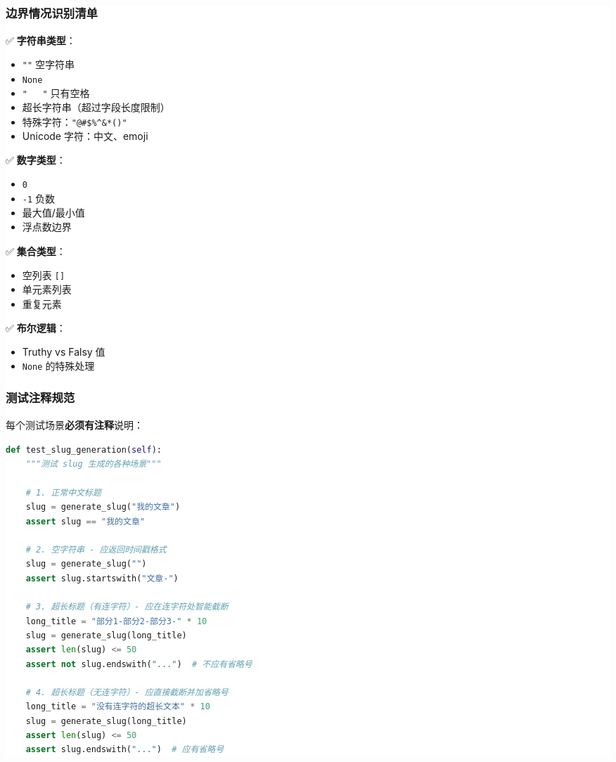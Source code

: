 ### 边界情况识别清单

✅ **字符串类型**：
- `""` 空字符串
- `None`
- `"   "` 只有空格
- 超长字符串（超过字段长度限制）
- 特殊字符：`"@#$%^&*()"`
- Unicode 字符：中文、emoji

✅ **数字类型**：
- `0`
- `-1` 负数
- 最大值/最小值
- 浮点数边界

✅ **集合类型**：
- 空列表 `[]`
- 单元素列表
- 重复元素

✅ **布尔逻辑**：
- Truthy vs Falsy 值
- `None` 的特殊处理

### 测试注释规范

每个测试场景**必须有注释**说明：

```python
def test_slug_generation(self):
    """测试 slug 生成的各种场景"""

    # 1. 正常中文标题
    slug = generate_slug("我的文章")
    assert slug == "我的文章"

    # 2. 空字符串 - 应返回时间戳格式
    slug = generate_slug("")
    assert slug.startswith("文章-")

    # 3. 超长标题（有连字符）- 应在连字符处智能截断
    long_title = "部分1-部分2-部分3-" * 10
    slug = generate_slug(long_title)
    assert len(slug) <= 50
    assert not slug.endswith("...")  # 不应有省略号

    # 4. 超长标题（无连字符）- 应直接截断并加省略号
    long_title = "没有连字符的超长文本" * 10
    slug = generate_slug(long_title)
    assert len(slug) <= 50
    assert slug.endswith("...")  # 应有省略号
```
